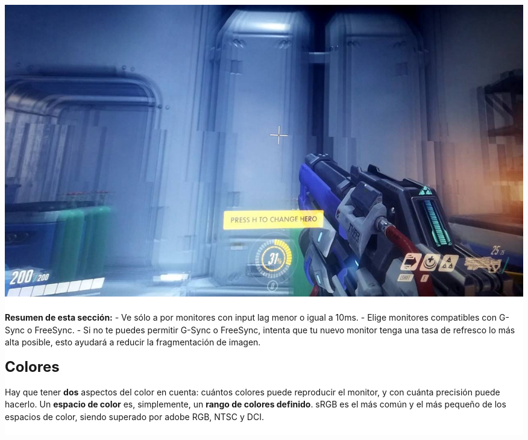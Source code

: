 <img src="/images/pictures/tearing.jpg">
<br><br>
<font color="">	<b>Resumen de esta sección:</b></font>
-	Ve sólo a por monitores con input lag menor o igual a 10ms.
-	Elige monitores compatibles con G-Sync o FreeSync. 
-	Si no te puedes permitir G-Sync o FreeSync, intenta que tu nuevo monitor tenga una tasa de refresco lo más alta posible, esto ayudará a reducir la fragmentación de imagen.

<br>



<b><font size="5">Colores</font></b>

Hay que tener <b>dos</b> aspectos del color en cuenta: cuántos colores puede reproducir el monitor, y con cuánta precisión puede hacerlo. Un <b>espacio de color</b> es, simplemente, un <b>rango de colores definido</b>. sRGB es el más común y el más pequeño de los espacios de color, siendo superado por adobe RGB, NTSC y DCI.
<br><br> 